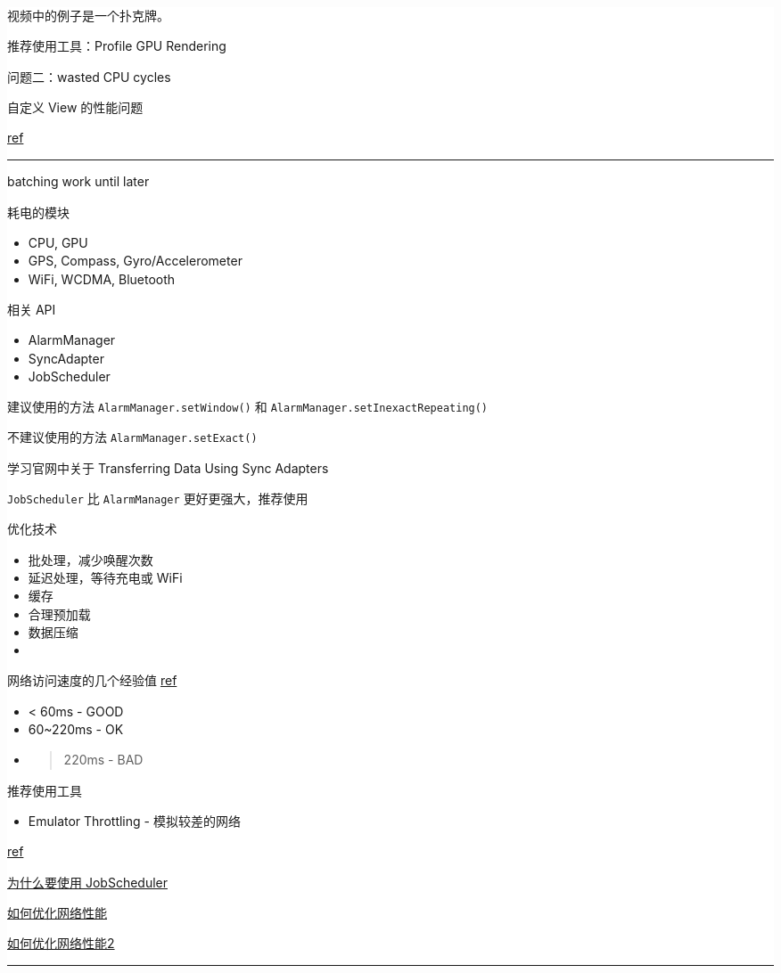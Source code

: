 视频中的例子是一个扑克牌。

推荐使用工具：Profile GPU Rendering

问题二：wasted CPU cycles

自定义 View 的性能问题

[ref](https://www.youtube.com/watch?v=zK2i7ivzK7M&list=PL8ktV16dN_6vKDQB-D7fAqA6zRFQOoKtI&index=6)

---
batching work until later

耗电的模块

+ CPU, GPU
+ GPS, Compass, Gyro/Accelerometer
+ WiFi, WCDMA, Bluetooth

相关 API

+ AlarmManager
+ SyncAdapter
+ JobScheduler

建议使用的方法 `AlarmManager.setWindow()` 和 `AlarmManager.setInexactRepeating()`

不建议使用的方法 `AlarmManager.setExact()`

学习官网中关于 Transferring Data Using Sync Adapters

`JobScheduler` 比 `AlarmManager` 更好更强大，推荐使用

优化技术

- 批处理，减少唤醒次数
- 延迟处理，等待充电或 WiFi
- 缓存
- 合理预加载
- 数据压缩
- 

网络访问速度的几个经验值 [ref](https://www.youtube.com/watch?v=uzboHWX3Kvc&index=14&list=PLWz5rJ2EKKc9CBxr3BVjPTPoDPLdPIFCE)

- < 60ms - GOOD
- 60~220ms - OK
- > 220ms - BAD

推荐使用工具

- Emulator Throttling - 模拟较差的网络


[ref](https://www.youtube.com/watch?v=-3ry8PxcJJA&index=7&list=PL8ktV16dN_6vKDQB-D7fAqA6zRFQOoKtI)

[为什么要使用 JobScheduler](https://www.youtube.com/watch?v=fEEulSk1kNY&t=0s&list=PLWz5rJ2EKKc9CBxr3BVjPTPoDPLdPIFCE&index=39)

[如何优化网络性能](https://www.youtube.com/watch?v=l5mE3Tpjejs&t=159s)

[如何优化网络性能2](https://www.youtube.com/watch?v=Ecz5WDZoJok&index=37&list=PLWz5rJ2EKKc9CBxr3BVjPTPoDPLdPIFCE)

---